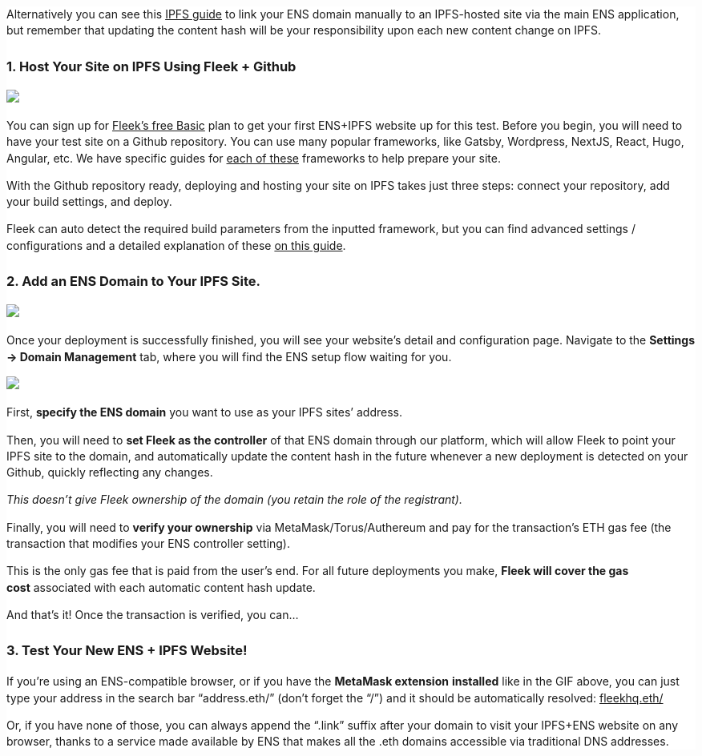 Alternatively you can see this [IPFS guide](https://docs.ipfs.io/how-to/websites-on-ipfs/link-a-domain/#domain-name-service-dns) to link your ENS domain manually to an IPFS-hosted site via the main ENS application, but remember that updating the content hash will be your responsibility upon each new content change on IPFS.

### **1. Host Your Site on IPFS Using Fleek + Github**

![](./images/general/ens9.jpg)

You can sign up for [Fleek’s free Basic](https://docs.fleek.co/hosting/site-deployment/) plan to get your first ENS+IPFS website up for this test. Before you begin, you will need to have your test site on a Github repository. You can use many popular frameworks, like Gatsby, Wordpress, NextJS, React, Hugo, Angular, etc. We have specific guides for [each of these](https://docs.fleek.co/tutorials/hosting/) frameworks to help prepare your site.

With the Github repository ready, deploying and hosting your site on IPFS takes just three steps: connect your repository, add your build settings, and deploy.

Fleek can auto detect the required build parameters from the inputted framework, but you can find advanced settings / configurations and a detailed explanation of these [on this guide](https://docs.fleek.co/hosting/site-deployment/#creating-a-deployment).

### **2. Add an ENS Domain to Your IPFS Site.**

![](./images/general/ens10.jpg)

Once your deployment is successfully finished, you will see your website’s detail and configuration page. Navigate to the **Settings → Domain Management** tab, where you will find the ENS setup flow waiting for you.

![](./images/general/ens11.gif)

First, **specify the ENS domain** you want to use as your IPFS sites’ address.

Then, you will need to **set Fleek as the controller** of that ENS domain through our platform, which will allow Fleek to point your IPFS site to the domain, and automatically update the content hash in the future whenever a new deployment is detected on your Github, quickly reflecting any changes.

*This doesn’t give Fleek ownership of the domain (you retain the role of the registrant).*

Finally, you will need to **verify your ownership** via MetaMask/Torus/Authereum and pay for the transaction’s ETH gas fee (the transaction that modifies your ENS controller setting).

This is the only gas fee that is paid from the user’s end. For all future deployments you make, **Fleek will cover the gas cost** associated with each automatic content hash update.

And that’s it! Once the transaction is verified, you can…

### **3. Test Your New ENS + IPFS Website!**

If you’re using an ENS-compatible browser, or if you have the **MetaMask extension** **installed** like in the GIF above, you can just type your address in the search bar “address.eth/” (don’t forget the “/”) and it should be automatically resolved: [fleekhq.eth/](http://fleekhq.eth/)

Or, if you have none of those, you can always append the “.link” suffix after your domain to visit your IPFS+ENS website on any browser, thanks to a service made available by ENS that makes all the .eth domains accessible via traditional DNS addresses. 
